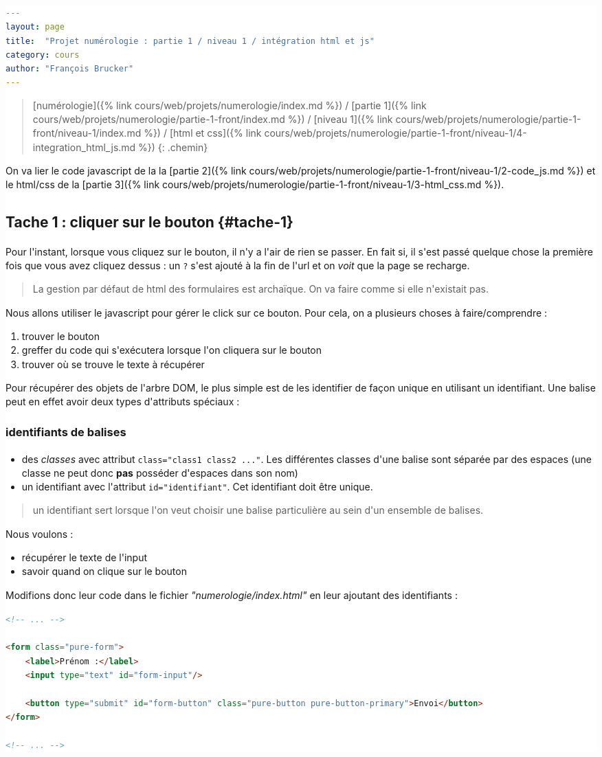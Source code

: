 ```yaml
---
layout: page
title:  "Projet numérologie : partie 1 / niveau 1 / intégration html et js"
category: cours
author: "François Brucker"
---
```


> [numérologie]({% link cours/web/projets/numerologie/index.md %}) / [partie 1]({% link cours/web/projets/numerologie/partie-1-front/index.md %}) / [niveau 1]({% link cours/web/projets/numerologie/partie-1-front/niveau-1/index.md %}) / [html et css]({% link cours/web/projets/numerologie/partie-1-front/niveau-1/4-integration_html_js.md %})
{: .chemin}

On va lier le code javascript de la la [partie 2]({% link cours/web/projets/numerologie/partie-1-front/niveau-1/2-code_js.md %}) et le html/css de la [partie 3]({% link cours/web/projets/numerologie/partie-1-front/niveau-1/3-html_css.md %}).

## Tache 1 : cliquer sur le bouton {#tache-1}

Pour l'instant, lorsque vous cliquez sur le  bouton, il n'y a l'air de rien se passer. En fait si, il s'est passé quelque chose la première fois que vous avez cliquez dessus : un `?` s'est ajouté à la fin de l'url et on *voit* que la page se recharge.

> La gestion par défaut de html des formulaires est archaïque. On va faire comme si elle n'existait pas.

Nous allons utiliser le javascript pour gérer le click sur ce bouton. Pour cela, on a plusieurs choses à faire/comprendre :

1. trouver le bouton
2. greffer du code qui s'exécutera lorsque l'on cliquera sur le bouton
3. trouver où se trouve le texte à récupérer

Pour récupérer des objets de l'arbre DOM, le plus simple est de les identifier de façon unique en utilisant un identifiant. Une balise peut en effet avoir deux types d'attributs spéciaux :

### identifiants de balises

* des *classes* avec attribut `class="class1 class2 ..."`. Les différentes classes d'une balise sont séparée par des espaces (une classe ne peut donc **pas** posséder d'espaces dans son nom)
* un identifiant avec l'attribut `id="identifiant"`. Cet identifiant doit être unique.

> un identifiant sert lorsque l'on veut choisir une balise particulière au sein d'un ensemble de balises.

Nous voulons :

* récupérer le texte de l'input
* savoir quand on clique sur le bouton

Modifions donc leur code dans le fichier *"numerologie/index.html"* en leur ajoutant des identifiants :

```html
<!-- ... -->

<form class="pure-form">
    <label>Prénom :</label>
    <input type="text" id="form-input"/>

    <button type="submit" id="form-button" class="pure-button pure-button-primary">Envoi</button>
</form>

<!-- ... -->
```
